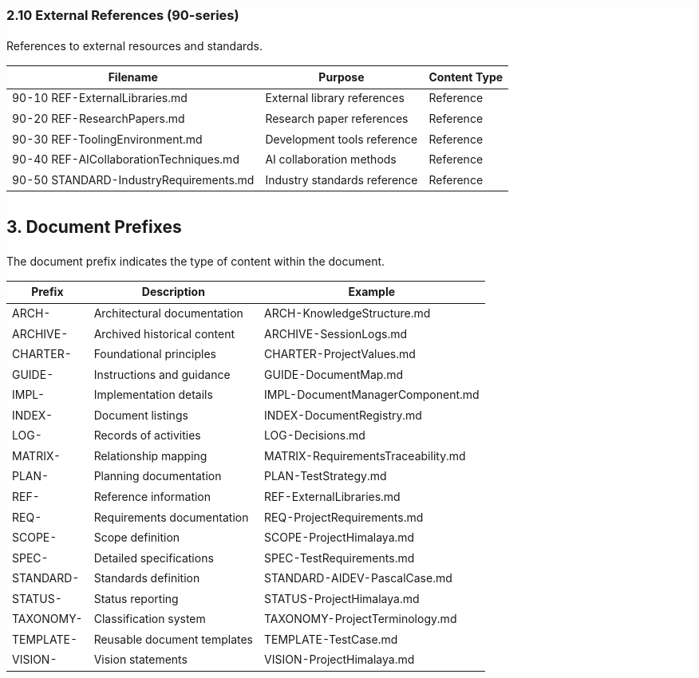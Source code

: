 ### 2.10 External References (90-series)
References to external resources and standards.

| Filename | Purpose | Content Type |
|----------|---------|--------------|
| 90-10 REF-ExternalLibraries.md | External library references | Reference |
| 90-20 REF-ResearchPapers.md | Research paper references | Reference |
| 90-30 REF-ToolingEnvironment.md | Development tools reference | Reference |
| 90-40 REF-AICollaborationTechniques.md | AI collaboration methods | Reference |
| 90-50 STANDARD-IndustryRequirements.md | Industry standards reference | Reference |

## 3. Document Prefixes

The document prefix indicates the type of content within the document.

| Prefix | Description | Example |
|--------|-------------|---------|
| ARCH- | Architectural documentation | ARCH-KnowledgeStructure.md |
| ARCHIVE- | Archived historical content | ARCHIVE-SessionLogs.md |
| CHARTER- | Foundational principles | CHARTER-ProjectValues.md |
| GUIDE- | Instructions and guidance | GUIDE-DocumentMap.md |
| IMPL- | Implementation details | IMPL-DocumentManagerComponent.md |
| INDEX- | Document listings | INDEX-DocumentRegistry.md |
| LOG- | Records of activities | LOG-Decisions.md |
| MATRIX- | Relationship mapping | MATRIX-RequirementsTraceability.md |
| PLAN- | Planning documentation | PLAN-TestStrategy.md |
| REF- | Reference information | REF-ExternalLibraries.md |
| REQ- | Requirements documentation | REQ-ProjectRequirements.md |
| SCOPE- | Scope definition | SCOPE-ProjectHimalaya.md |
| SPEC- | Detailed specifications | SPEC-TestRequirements.md |
| STANDARD- | Standards definition | STANDARD-AIDEV-PascalCase.md |
| STATUS- | Status reporting | STATUS-ProjectHimalaya.md |
| TAXONOMY- | Classification system | TAXONOMY-ProjectTerminology.md |
| TEMPLATE- | Reusable document templates | TEMPLATE-TestCase.md |
| VISION- | Vision statements | VISION-ProjectHimalaya.md |
